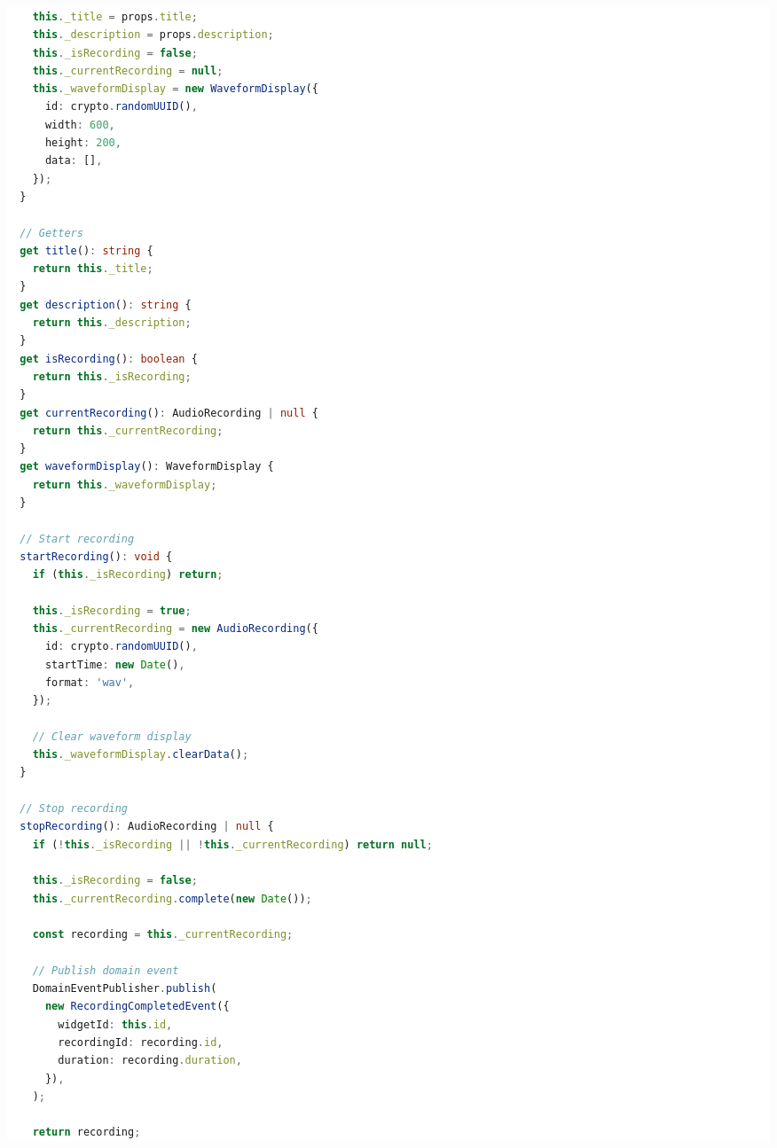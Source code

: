 ```typescript
    this._title = props.title;
    this._description = props.description;
    this._isRecording = false;
    this._currentRecording = null;
    this._waveformDisplay = new WaveformDisplay({
      id: crypto.randomUUID(),
      width: 600,
      height: 200,
      data: [],
    });
  }

  // Getters
  get title(): string {
    return this._title;
  }
  get description(): string {
    return this._description;
  }
  get isRecording(): boolean {
    return this._isRecording;
  }
  get currentRecording(): AudioRecording | null {
    return this._currentRecording;
  }
  get waveformDisplay(): WaveformDisplay {
    return this._waveformDisplay;
  }

  // Start recording
  startRecording(): void {
    if (this._isRecording) return;

    this._isRecording = true;
    this._currentRecording = new AudioRecording({
      id: crypto.randomUUID(),
      startTime: new Date(),
      format: 'wav',
    });

    // Clear waveform display
    this._waveformDisplay.clearData();
  }

  // Stop recording
  stopRecording(): AudioRecording | null {
    if (!this._isRecording || !this._currentRecording) return null;

    this._isRecording = false;
    this._currentRecording.complete(new Date());

    const recording = this._currentRecording;

    // Publish domain event
    DomainEventPublisher.publish(
      new RecordingCompletedEvent({
        widgetId: this.id,
        recordingId: recording.id,
        duration: recording.duration,
      }),
    );

    return recording;
```